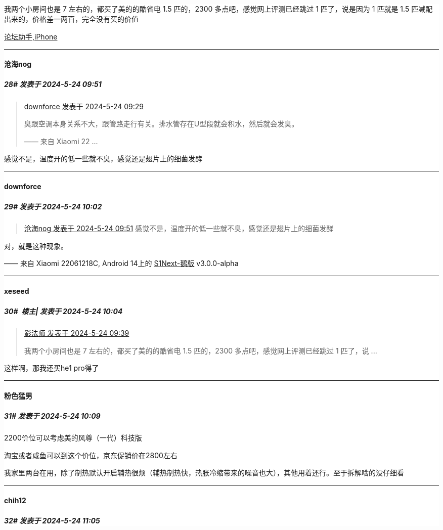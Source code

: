 我两个小房间也是 7 左右的，都买了美的的酷省电 1.5 匹的，2300 多点吧，感觉网上评测已经跳过 1 匹了，说是因为 1 匹就是 1.5 匹减配出来的，价格差一两百，完全没有买的价值

[论坛助手,iPhone](https://bbs.saraba1st.com/2b/forum.php?mod=viewthread&amp;tid=2029836)

*****

####  沧海nog  
##### 28#       发表于 2024-5-24 09:51

<blockquote><a href="httphttps://bbs.saraba1st.com/2b/forum.php?mod=redirect&amp;goto=findpost&amp;pid=64983072&amp;ptid=2184522" target="_blank">downforce 发表于 2024-5-24 09:29</a>

臭跟空调本身关系不大，跟管路走行有关。排水管存在U型段就会积水，然后就会发臭。

—— 来自 Xiaomi 22 ...</blockquote>
感觉不是，温度开的低一些就不臭，感觉还是翅片上的细菌发酵

*****

####  downforce  
##### 29#       发表于 2024-5-24 10:02

<blockquote><a href="httphttps://bbs.saraba1st.com/2b/forum.php?mod=redirect&amp;goto=findpost&amp;pid=64983321&amp;ptid=2184522" target="_blank">沧海nog 发表于 2024-5-24 09:51</a>
感觉不是，温度开的低一些就不臭，感觉还是翅片上的细菌发酵</blockquote>
对，就是这种现象。

—— 来自 Xiaomi 22061218C, Android 14上的 [S1Next-鹅版](https://github.com/ykrank/S1-Next/releases) v3.0.0-alpha

*****

####  xeseed  
##### 30#         楼主| 发表于 2024-5-24 10:04

<blockquote><a href="httphttps://bbs.saraba1st.com/2b/forum.php?mod=redirect&amp;goto=findpost&amp;pid=64983170&amp;ptid=2184522" target="_blank">影法师 发表于 2024-5-24 09:39</a>

我两个小房间也是 7 左右的，都买了美的的酷省电 1.5 匹的，2300 多点吧，感觉网上评测已经跳过 1 匹了，说 ...</blockquote>
这样啊，那我还买he1 pro得了

*****

####  粉色猛男  
##### 31#       发表于 2024-5-24 10:09

2200价位可以考虑美的风尊（一代）科技版

淘宝或者咸鱼可以到这个价位，京东促销价在2800左右

我家里两台在用，除了制热默认开启辅热很烦（辅热制热快，热胀冷缩带来的噪音也大），其他用着还行。至于拆解啥的没仔细看

*****

####  chih12  
##### 32#       发表于 2024-5-24 11:05
